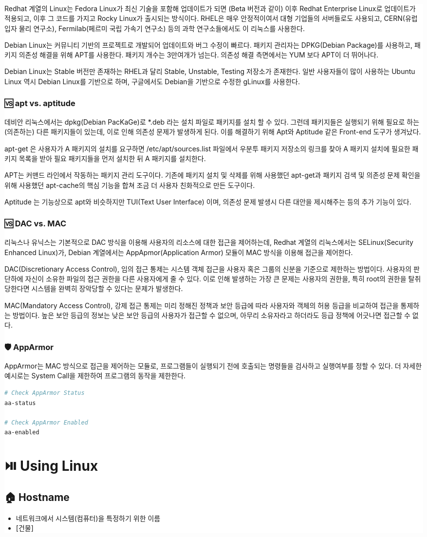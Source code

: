 Redhat 계열의 Linux는 Fedora Linux가 최신 기술을 포함해 업데이트가 되면 (Beta 버전과 같이) 이후 Redhat Enterprise Linux로 업데이트가 적용되고, 이후 그 코드를 가지고 Rocky Linux가 출시되는 방식이다. RHEL은 매우 안정적이여서 대형 기업들의 서버들로도 사용되고, CERN(유럽 입자 물리 연구소), Fermilab(페르미 국립 가속기 연구소) 등의 과학 연구소들에서도 이 리눅스를 사용한다.

Debian Linux는 커뮤니티 기반의 프로젝트로 개발되어 업데이트와 버그 수정이 빠르다. 패키지 관리자는 DPKG(Debian Package)를 사용하고, 패키지 의존성 해결을 위해 APT를 사용한다. 패키지 개수는 3만여개가 넘는다. 의존성 해결 측면에서는 YUM 보다 APT이 더 뛰어나다.

Debian Linux는 Stable 버전만 존재하는 RHEL과 달리 Stable, Unstable, Testing 저장소가 존재한다. 일반 사용자들이 많이 사용하는 Ubuntu Linux 역시 Debian Linux를 기반으로 하며, 구글에서도 Debian을 기반으로 수정한 gLinux를 사용한다.

### 🆚 apt vs. aptitude

데비안 리눅스에서는 dpkg(Debian PacKaGe)로 \*.deb 라는 설치 파일로 패키지를 설치 할 수 있다. 그런데 패키지들은 실행되기 위해 필요로 하는(의존하는) 다른 패키지들이 있는데, 이로 인해 의존성 문제가 발생하게 된다. 이를 해결하기 위해 Apt와 Aptitude 같은 Front-end 도구가 생겨났다.

apt-get 은 사용자가 A 패키지의 설치를 요구하면 /etc/apt/sources.list 파일에서 우분투 패키지 저장소의 링크를 찾아 A 패키지 설치에 필요한 패키지 목록을 받아 필요 패키지들을 먼저 설치한 뒤 A 패키지를 설치한다.

APT는 커맨드 라인에서 작동하는 패키지 관리 도구이다. 기존에 패키지 설치 및 삭제를 위해 사용했던 apt-get과 패키지 검색 및 의존성 문제 확인을 위해 사용했던 apt-cache의 핵심 기능을 합쳐 조금 더 사용자 친화적으로 만든 도구이다.

Aptitude 는 기능상으로 apt와 비슷하지만 TUI(Text User Interface) 이며, 의존성 문제 발생시 다른 대안을 제시해주는 등의 추가 기능이 있다.

### 🆚 DAC vs. MAC

리눅스나 유닉스는 기본적으로 DAC 방식을 이용해 사용자의 리소스에 대한 접근을 제어하는데, Redhat 계열의 리눅스에서는 SELinux(Security Enhanced Linux)가, Debian 계열에서는 AppApmor(Application Armor) 모듈이 MAC 방식을 이용해 접근을 제어한다.

DAC(Discretionary Access Control), 임의 접근 통제는 시스템 객체 접근을 사용자 혹은 그룹의 신분을 기준으로 제한하는 방법이다. 사용자의 판단하에 자신이 소유한 파일의 접근 권한을 다른 사용자에게 줄 수 있다. 이로 인해 발생하는 가장 큰 문제는 사용자의 권한을, 특히 root의 권한을 탈취당한다면 시스템을 완벽히 장악당할 수 있다는 문제가 발생한다.

MAC(Mandatory Access Control), 강제 접근 통제는 미리 정해진 정책과 보안 등급에 따라 사용자와 객체의 허용 등급을 비교하여 접근을 통제하는 방법이다. 높은 보안 등급의 정보는 낮은 보안 등급의 사용자가 접근할 수 없으며, 아무리 소유자라고 하더라도 등급 정책에 어긋나면 접근할 수 없다.

### 🛡️ AppArmor

AppArmor는 MAC 방식으로 접근을 제어하는 모듈로, 프로그램들이 실행되기 전에 호출되는 명령들을 검사하고 실행여부를 정할 수 있다. 더 자세한 예시로는 System Call을 제한하여 프로그램의 동작을 제한한다.

```bash
# Check AppArmor Status
aa-status

# Check AppArmor Enabled
aa-enabled
```

# ⏯️ Using Linux

## 🏠 Hostname

- 네트워크에서 시스템(컴퓨터)을 특정하기 위한 이름
- [건물]
